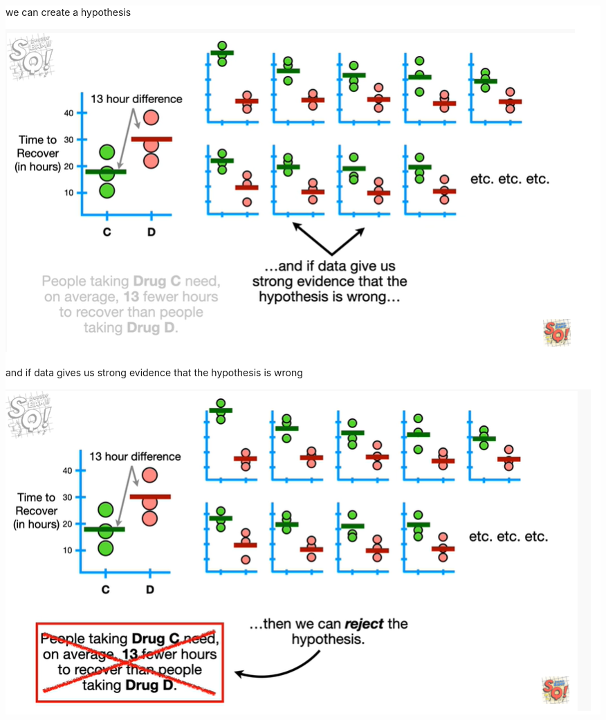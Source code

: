 we can create a hypothesis

![](media/STATQUEST-8-STATISTICS_FUNDAMENTALS-HYPOTHETSIS_TESTING/image85.png)

and if data gives us strong evidence that the hypothesis is wrong

![](media/STATQUEST-8-STATISTICS_FUNDAMENTALS-HYPOTHETSIS_TESTING/image86.png)

